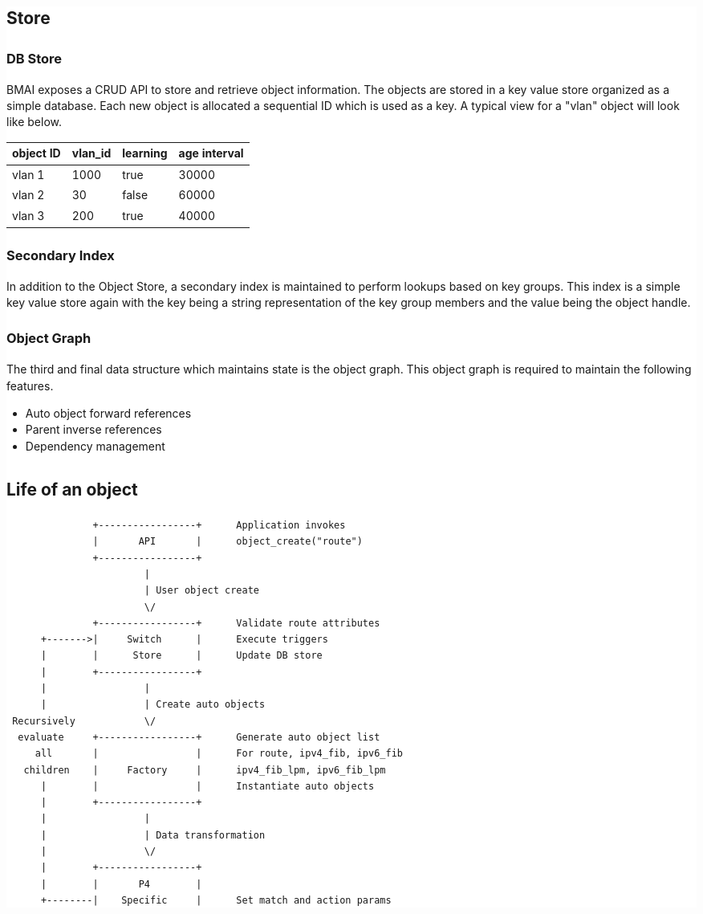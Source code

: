 ## Store
### DB Store
BMAI exposes a CRUD API to store and retrieve object information. The objects are stored in a key value store organized as a simple database. Each new object is allocated a sequential ID which is used as a key. A typical view for a "vlan" object will look like below.

| object ID | vlan_id      | learning       | age interval  |
|-----------|--------------|----------------|---------------|
|  vlan 1   | 1000         | true           | 30000         |
|  vlan 2   | 30           | false          | 60000         |
|  vlan 3   | 200          | true           | 40000         |

### Secondary Index
In addition to the Object Store, a secondary index is maintained to perform lookups based on key groups. This index is a simple key value store again with the key being a string representation of the key group members and the value being the object handle.

### Object Graph
The third and final data structure which maintains state is the object graph. This object graph is required to maintain the following features.
- Auto object forward references
- Parent inverse references
- Dependency management

## Life of an object

                   +-----------------+      Application invokes
                   |       API       |      object_create("route")
                   +-----------------+
                            |
                            | User object create
                            \/
                   +-----------------+      Validate route attributes
          +------->|     Switch      |      Execute triggers
          |        |      Store      |      Update DB store
          |        +-----------------+
          |                 |
          |                 | Create auto objects
     Recursively            \/
      evaluate     +-----------------+      Generate auto object list
         all       |                 |      For route, ipv4_fib, ipv6_fib
       children    |     Factory     |      ipv4_fib_lpm, ipv6_fib_lpm
          |        |                 |      Instantiate auto objects
          |        +-----------------+
          |                 |
          |                 | Data transformation
          |                 \/
          |        +-----------------+
          |        |       P4        |
          +--------|    Specific     |      Set match and action params